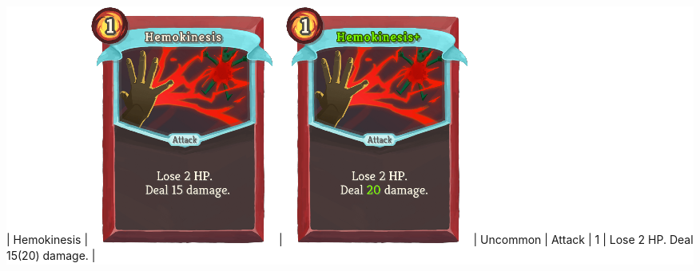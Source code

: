 | Hemokinesis | ![](small-card-images/Hemokinesis.png) | ![](small-card-images/HemokinesisPlus.png) | Uncommon | Attack | 1 | Lose 2 HP. Deal 15(20) damage. |